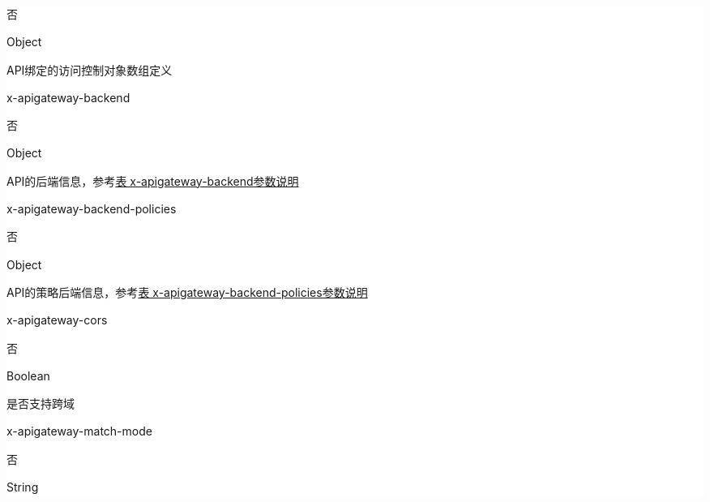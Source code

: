 <td class="cellrowborder" valign="top" width="13%" headers="mcps1.2.5.1.2 "><p id="p1248561618201"><a name="p1248561618201"></a><a name="p1248561618201"></a>否</p>
</td>
<td class="cellrowborder" valign="top" width="12%" headers="mcps1.2.5.1.3 "><p id="p1648551662018"><a name="p1648551662018"></a><a name="p1648551662018"></a>Object</p>
</td>
<td class="cellrowborder" valign="top" width="55.00000000000001%" headers="mcps1.2.5.1.4 "><p id="p15485111662013"><a name="p15485111662013"></a><a name="p15485111662013"></a>API绑定的访问控制对象数组定义</p>
</td>
</tr>
<tr id="row13552843123117"><td class="cellrowborder" valign="top" width="20%" headers="mcps1.2.5.1.1 "><p id="p355316435319"><a name="p355316435319"></a><a name="p355316435319"></a>x-apigateway-backend</p>
</td>
<td class="cellrowborder" valign="top" width="13%" headers="mcps1.2.5.1.2 "><p id="p7553204317316"><a name="p7553204317316"></a><a name="p7553204317316"></a>否</p>
</td>
<td class="cellrowborder" valign="top" width="12%" headers="mcps1.2.5.1.3 "><p id="p0553114318310"><a name="p0553114318310"></a><a name="p0553114318310"></a>Object</p>
</td>
<td class="cellrowborder" valign="top" width="55.00000000000001%" headers="mcps1.2.5.1.4 "><p id="p1555384333113"><a name="p1555384333113"></a><a name="p1555384333113"></a>API的后端信息，参考<a href="#table1399375061810">表 x-apigateway-backend参数说明</a></p>
</td>
</tr>
<tr id="row13319311576"><td class="cellrowborder" valign="top" width="20%" headers="mcps1.2.5.1.1 "><p id="p0341231277"><a name="p0341231277"></a><a name="p0341231277"></a>x-apigateway-backend-policies</p>
</td>
<td class="cellrowborder" valign="top" width="13%" headers="mcps1.2.5.1.2 "><p id="p12340311715"><a name="p12340311715"></a><a name="p12340311715"></a>否</p>
</td>
<td class="cellrowborder" valign="top" width="12%" headers="mcps1.2.5.1.3 "><p id="p23423113714"><a name="p23423113714"></a><a name="p23423113714"></a>Object</p>
</td>
<td class="cellrowborder" valign="top" width="55.00000000000001%" headers="mcps1.2.5.1.4 "><p id="p143412311879"><a name="p143412311879"></a><a name="p143412311879"></a>API的策略后端信息，参考<a href="#table1531411471794">表 x-apigateway-backend-policies参数说明</a></p>
</td>
</tr>
<tr id="row192755417314"><td class="cellrowborder" valign="top" width="20%" headers="mcps1.2.5.1.1 "><p id="p199271354113110"><a name="p199271354113110"></a><a name="p199271354113110"></a>x-apigateway-cors</p>
</td>
<td class="cellrowborder" valign="top" width="13%" headers="mcps1.2.5.1.2 "><p id="p14927115412311"><a name="p14927115412311"></a><a name="p14927115412311"></a>否</p>
</td>
<td class="cellrowborder" valign="top" width="12%" headers="mcps1.2.5.1.3 "><p id="p17927054183117"><a name="p17927054183117"></a><a name="p17927054183117"></a>Boolean</p>
</td>
<td class="cellrowborder" valign="top" width="55.00000000000001%" headers="mcps1.2.5.1.4 "><p id="p129278547312"><a name="p129278547312"></a><a name="p129278547312"></a>是否支持跨域</p>
</td>
</tr>
<tr id="row1121618116329"><td class="cellrowborder" valign="top" width="20%" headers="mcps1.2.5.1.1 "><p id="p821681133220"><a name="p821681133220"></a><a name="p821681133220"></a>x-apigateway-match-mode</p>
</td>
<td class="cellrowborder" valign="top" width="13%" headers="mcps1.2.5.1.2 "><p id="p1621610143211"><a name="p1621610143211"></a><a name="p1621610143211"></a>否</p>
</td>
<td class="cellrowborder" valign="top" width="12%" headers="mcps1.2.5.1.3 "><p id="p1821691103220"><a name="p1821691103220"></a><a name="p1821691103220"></a>String</p>
</td>